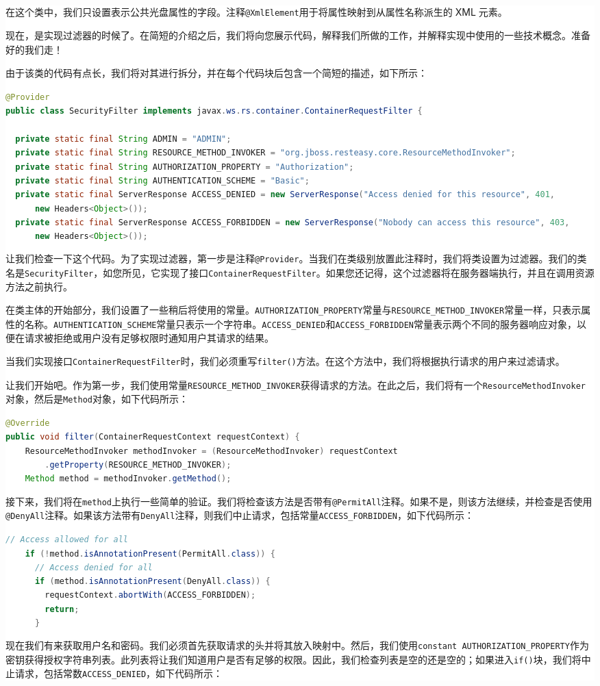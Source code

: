 在这个类中，我们只设置表示公共光盘属性的字段。注释`@XmlElement`用于将属性映射到从属性名称派生的 XML 元素。

现在，是实现过滤器的时候了。在简短的介绍之后，我们将向您展示代码，解释我们所做的工作，并解释实现中使用的一些技术概念。准备好的我们走！

由于该类的代码有点长，我们将对其进行拆分，并在每个代码块后包含一个简短的描述，如下所示：

```java
@Provider
public class SecurityFilter implements javax.ws.rs.container.ContainerRequestFilter {

  private static final String ADMIN = "ADMIN";
  private static final String RESOURCE_METHOD_INVOKER = "org.jboss.resteasy.core.ResourceMethodInvoker";
  private static final String AUTHORIZATION_PROPERTY = "Authorization";
  private static final String AUTHENTICATION_SCHEME = "Basic";
  private static final ServerResponse ACCESS_DENIED = new ServerResponse("Access denied for this resource", 401,
      new Headers<Object>());
  private static final ServerResponse ACCESS_FORBIDDEN = new ServerResponse("Nobody can access this resource", 403,
      new Headers<Object>());
```

让我们检查一下这个代码。为了实现过滤器，第一步是注释`@Provider`。当我们在类级别放置此注释时，我们将类设置为过滤器。我们的类名是`SecurityFilter`，如您所见，它实现了接口`ContainerRequestFilter`。如果您还记得，这个过滤器将在服务器端执行，并且在调用资源方法之前执行。

在类主体的开始部分，我们设置了一些稍后将使用的常量。`AUTHORIZATION_PROPERTY`常量与`RESOURCE_METHOD_INVOKER`常量一样，只表示属性的名称。`AUTHENTICATION_SCHEME`常量只表示一个字符串。`ACCESS_DENIED`和`ACCESS_FORBIDDEN`常量表示两个不同的服务器响应对象，以便在请求被拒绝或用户没有足够权限时通知用户其请求的结果。

当我们实现接口`ContainerRequestFilter`时，我们必须重写`filter()`方法。在这个方法中，我们将根据执行请求的用户来过滤请求。

让我们开始吧。作为第一步，我们使用常量`RESOURCE_METHOD_INVOKER`获得请求的方法。在此之后，我们将有一个`ResourceMethodInvoker`对象，然后是`Method`对象，如下代码所示：

```java
@Override
public void filter(ContainerRequestContext requestContext) {
    ResourceMethodInvoker methodInvoker = (ResourceMethodInvoker) requestContext
        .getProperty(RESOURCE_METHOD_INVOKER);
    Method method = methodInvoker.getMethod();
```

接下来，我们将在`method`上执行一些简单的验证。我们将检查该方法是否带有`@PermitAll`注释。如果不是，则该方法继续，并检查是否使用`@DenyAll`注释。如果该方法带有`DenyAll`注释，则我们中止请求，包括常量`ACCESS_FORBIDDEN`，如下代码所示：

```java
// Access allowed for all
    if (!method.isAnnotationPresent(PermitAll.class)) {
      // Access denied for all
      if (method.isAnnotationPresent(DenyAll.class)) {
        requestContext.abortWith(ACCESS_FORBIDDEN);
        return;
      }
```

现在我们有来获取用户名和密码。我们必须首先获取请求的头并将其放入映射中。然后，我们使用`constant AUTHORIZATION_PROPERTY`作为密钥获得授权字符串列表。此列表将让我们知道用户是否有足够的权限。因此，我们检查列表是空的还是空的；如果进入`if()`块，我们将中止请求，包括常数`ACCESS_DENIED`，如下代码所示：
